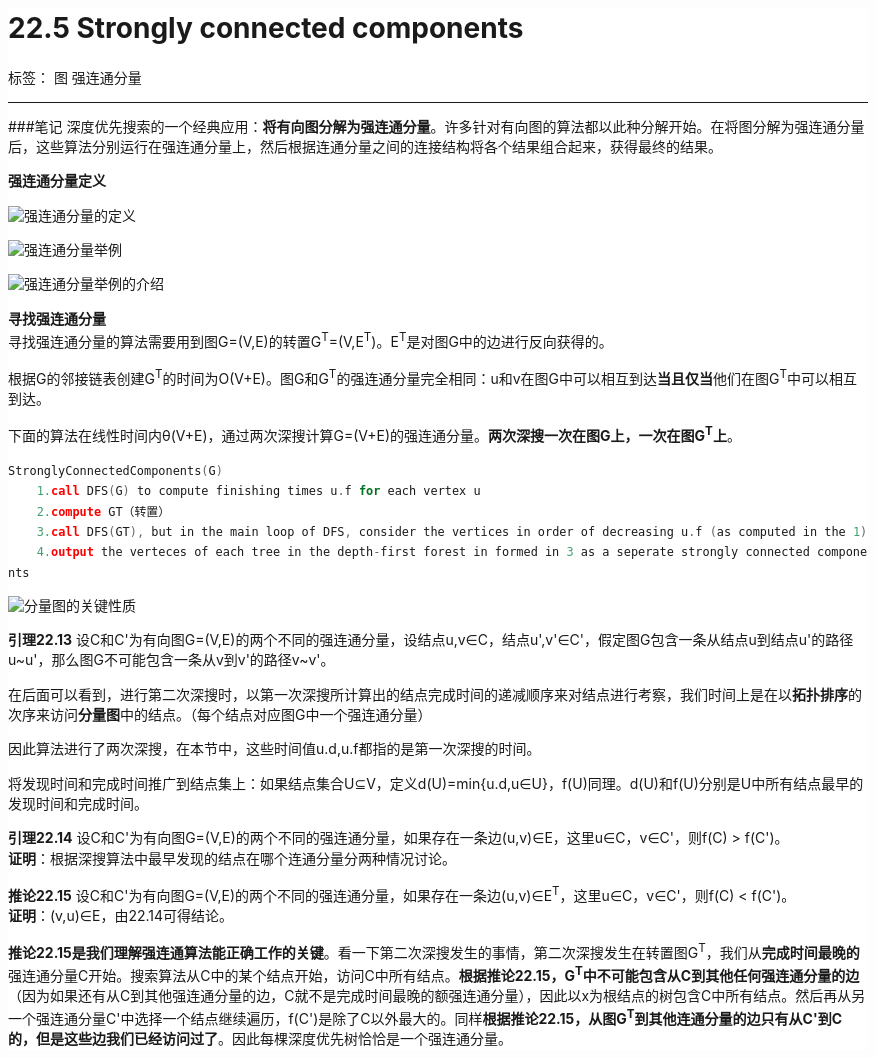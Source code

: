 ﻿# 22.5 Strongly connected components

标签： 图 强连通分量

---
###笔记
深度优先搜索的一个经典应用：**将有向图分解为强连通分量**。许多针对有向图的算法都以此种分解开始。在将图分解为强连通分量后，这些算法分别运行在强连通分量上，然后根据连通分量之间的连接结构将各个结果组合起来，获得最终的结果。

**强连通分量定义**

![强连通分量的定义][1]

![强连通分量举例][2]

![强连通分量举例的介绍][3]

**寻找强连通分量**  
寻找强连通分量的算法需要用到图G=(V,E)的转置G<sup>T</sup>=(V,E<sup>T</sup>)。E<sup>T</sup>是对图G中的边进行反向获得的。

根据G的邻接链表创建G<sup>T</sup>的时间为O(V+E)。图G和G<sup>T</sup>的强连通分量完全相同：u和v在图G中可以相互到达**当且仅当**他们在图G<sup>T</sup>中可以相互到达。

下面的算法在线性时间内θ(V+E)，通过两次深搜计算G=(V+E)的强连通分量。**两次深搜一次在图G上，一次在图G<sup>T</sup>上**。
```c++
StronglyConnectedComponents(G)
    1.call DFS(G) to compute finishing times u.f for each vertex u
    2.compute GT（转置）
    3.call DFS(GT), but in the main loop of DFS, consider the vertices in order of decreasing u.f (as computed in the 1)
    4.output the verteces of each tree in the depth-first forest in formed in 3 as a seperate strongly connected components
```

![分量图的关键性质][4]

**引理22.13** 设C和C'为有向图G=(V,E)的两个不同的强连通分量，设结点u,v∈C，结点u',v'∈C'，假定图G包含一条从结点u到结点u'的路径u~u'，那么图G不可能包含一条从v到v'的路径v~v'。

在后面可以看到，进行第二次深搜时，以第一次深搜所计算出的结点完成时间的递减顺序来对结点进行考察，我们时间上是在以**拓扑排序**的次序来访问**分量图**中的结点。（每个结点对应图G中一个强连通分量）

因此算法进行了两次深搜，在本节中，这些时间值u.d,u.f都指的是第一次深搜的时间。

将发现时间和完成时间推广到结点集上：如果结点集合U⊆V，定义d(U)=min{u.d,u∈U}，f(U)同理。d(U)和f(U)分别是U中所有结点最早的发现时间和完成时间。

**引理22.14**   设C和C'为有向图G=(V,E)的两个不同的强连通分量，如果存在一条边(u,v)∈E，这里u∈C，v∈C'，则f(C) > f(C')。  
**证明**：根据深搜算法中最早发现的结点在哪个连通分量分两种情况讨论。

**推论22.15** 设C和C'为有向图G=(V,E)的两个不同的强连通分量，如果存在一条边(u,v)∈E<sup>T</sup>，这里u∈C，v∈C'，则f(C) < f(C')。    
**证明**：(v,u)∈E，由22.14可得结论。

**推论22.15是我们理解强连通算法能正确工作的关键**。看一下第二次深搜发生的事情，第二次深搜发生在转置图G<sup>T</sup>，我们从**完成时间最晚的**强连通分量C开始。搜索算法从C中的某个结点开始，访问C中所有结点。**根据推论22.15，G<sup>T</sup>中不可能包含从C到其他任何强连通分量的边**（因为如果还有从C到其他强连通分量的边，C就不是完成时间最晚的额强连通分量），因此以x为根结点的树包含C中所有结点。然后再从另一个强连通分量C'中选择一个结点继续遍历，f(C')是除了C以外最大的。同样**根据推论22.15，从图G<sup>T</sup>到其他连通分量的边只有从C'到C的，但是这些边我们已经访问过了**。因此每棵深度优先树恰恰是一个强连通分量。


  [1]: https://github.com/wj1066/pictures/blob/master/CLRS/22.5-1.jpg
  [2]: https://github.com/wj1066/pictures/blob/master/CLRS/22.5-2.jpg
  [3]: https://github.com/wj1066/pictures/blob/master/CLRS/22.5-3.jpg
  [4]: https://github.com/wj1066/pictures/blob/master/CLRS/22.5-4.jpg
  [5]: https://github.com/wj1066/pictures/blob/master/CLRS/22.5-5.jpg
  [6]: https://github.com/wj1066/pictures/blob/master/CLRS/22.5-6.jpg